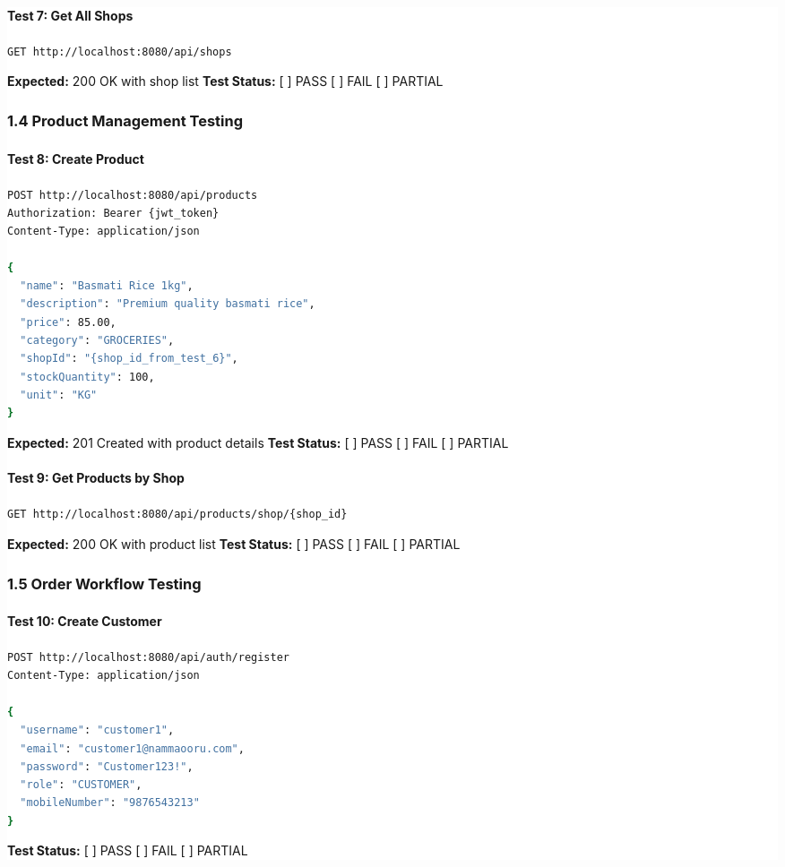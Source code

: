 #### Test 7: Get All Shops
```bash
GET http://localhost:8080/api/shops
```
**Expected:** 200 OK with shop list
**Test Status:** [ ] PASS [ ] FAIL [ ] PARTIAL

### 1.4 Product Management Testing

#### Test 8: Create Product
```bash
POST http://localhost:8080/api/products
Authorization: Bearer {jwt_token}
Content-Type: application/json

{
  "name": "Basmati Rice 1kg",
  "description": "Premium quality basmati rice",
  "price": 85.00,
  "category": "GROCERIES",
  "shopId": "{shop_id_from_test_6}",
  "stockQuantity": 100,
  "unit": "KG"
}
```
**Expected:** 201 Created with product details
**Test Status:** [ ] PASS [ ] FAIL [ ] PARTIAL

#### Test 9: Get Products by Shop
```bash
GET http://localhost:8080/api/products/shop/{shop_id}
```
**Expected:** 200 OK with product list
**Test Status:** [ ] PASS [ ] FAIL [ ] PARTIAL

### 1.5 Order Workflow Testing

#### Test 10: Create Customer
```bash
POST http://localhost:8080/api/auth/register
Content-Type: application/json

{
  "username": "customer1",
  "email": "customer1@nammaooru.com",
  "password": "Customer123!",
  "role": "CUSTOMER",
  "mobileNumber": "9876543213"
}
```
**Test Status:** [ ] PASS [ ] FAIL [ ] PARTIAL
